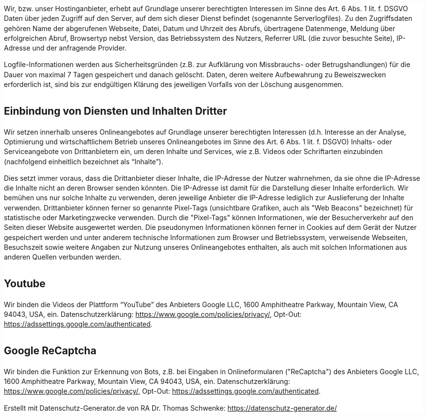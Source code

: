 Wir, bzw. unser Hostinganbieter, erhebt auf Grundlage unserer berechtigten Interessen im Sinne
des Art. 6 Abs. 1 lit. f. DSGVO Daten über jeden Zugriff auf den Server, auf dem sich dieser
Dienst befindet (sogenannte Serverlogfiles). Zu den Zugriffsdaten gehören Name der abgerufenen
Webseite, Datei, Datum und Uhrzeit des Abrufs, übertragene Datenmenge, Meldung über erfolgreichen
Abruf, Browsertyp nebst Version, das Betriebssystem des Nutzers, Referrer URL (die zuvor besuchte
Seite), IP-Adresse und der anfragende Provider.

Logfile-Informationen werden aus Sicherheitsgründen (z.B. zur Aufklärung von Missbrauchs- oder
Betrugshandlungen) für die Dauer von maximal 7 Tagen gespeichert und danach gelöscht. Daten,
deren weitere Aufbewahrung zu Beweiszwecken erforderlich ist, sind bis zur endgültigen Klärung
des jeweiligen Vorfalls von der Löschung ausgenommen.

## Einbindung von Diensten und Inhalten Dritter

Wir setzen innerhalb unseres Onlineangebotes auf Grundlage unserer berechtigten Interessen
(d.h. Interesse an der Analyse, Optimierung und wirtschaftlichem Betrieb unseres Onlineangebotes
im Sinne des Art. 6 Abs. 1 lit. f. DSGVO) Inhalts- oder Serviceangebote von Drittanbietern ein,
um deren Inhalte und Services, wie z.B. Videos oder Schriftarten einzubinden (nachfolgend
einheitlich bezeichnet als “Inhalte”).

Dies setzt immer voraus, dass die Drittanbieter dieser Inhalte, die IP-Adresse der Nutzer
wahrnehmen, da sie ohne die IP-Adresse die Inhalte nicht an deren Browser senden könnten.
Die IP-Adresse ist damit für die Darstellung dieser Inhalte erforderlich. Wir bemühen uns nur
solche Inhalte zu verwenden, deren jeweilige Anbieter die IP-Adresse lediglich zur Auslieferung
der Inhalte verwenden. Drittanbieter können ferner so genannte Pixel-Tags (unsichtbare Grafiken,
auch als "Web Beacons" bezeichnet) für statistische oder Marketingzwecke verwenden. Durch die
"Pixel-Tags" können Informationen, wie der Besucherverkehr auf den Seiten dieser Website
ausgewertet werden. Die pseudonymen Informationen können ferner in Cookies auf dem Gerät der
Nutzer gespeichert werden und unter anderem technische Informationen zum Browser und
Betriebssystem, verweisende Webseiten, Besuchszeit sowie weitere Angaben zur Nutzung unseres
Onlineangebotes enthalten, als auch mit solchen Informationen aus anderen Quellen verbunden
werden.

## Youtube

Wir binden die Videos der Plattform “YouTube” des Anbieters Google LLC, 1600 Amphitheatre Parkway,
Mountain View, CA 94043, USA, ein. Datenschutzerklärung: https://www.google.com/policies/privacy/,
Opt-Out: https://adssettings.google.com/authenticated.

## Google ReCaptcha

Wir binden die Funktion zur Erkennung von Bots, z.B. bei Eingaben in Onlineformularen ("ReCaptcha")
des Anbieters Google LLC, 1600 Amphitheatre Parkway, Mountain View, CA 94043, USA, ein.
Datenschutzerklärung: https://www.google.com/policies/privacy/,
Opt-Out: https://adssettings.google.com/authenticated.


Erstellt mit Datenschutz-Generator.de von RA Dr. Thomas Schwenke: https://datenschutz-generator.de/